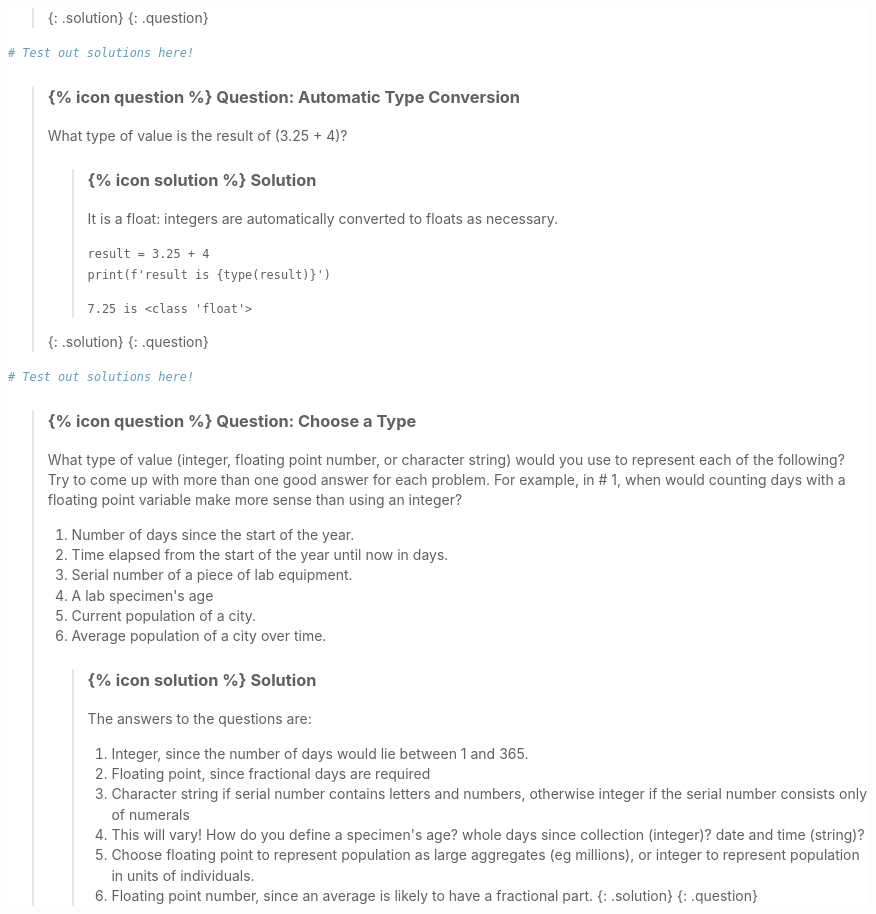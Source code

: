 > > ```
> {: .solution}
{: .question}

```python
# Test out solutions here!

```

> ### {% icon question %} Question: Automatic Type Conversion
>
> What type of value is the result of (3.25 + 4)?
>
> > ### {% icon solution %} Solution
> >
> > It is a float:
> > integers are automatically converted to floats as necessary.
> >
> > ```
> > result = 3.25 + 4
> > print(f'result is {type(result)}')
> > ```
> >
> > ```
> > 7.25 is <class 'float'>
> > ```
> {: .solution}
{: .question}

```python
# Test out solutions here!

```

> ### {% icon question %} Question: Choose a Type
>
> What type of value (integer, floating point number, or character string)
> would you use to represent each of the following?  Try to come up with more than one good answer for each problem.  For example, in  # 1, when would counting days with a floating point variable make more sense than using an integer?
>
> 1. Number of days since the start of the year.
> 2. Time elapsed from the start of the year until now in days.
> 3. Serial number of a piece of lab equipment.
> 4. A lab specimen's age
> 5. Current population of a city.
> 6. Average population of a city over time.
>
> > ### {% icon solution %} Solution
> >
> > The answers to the questions are:
> > 1. Integer, since the number of days would lie between 1 and 365.
> > 2. Floating point, since fractional days are required
> > 3. Character string if serial number contains letters and numbers, otherwise integer if the serial number consists only of numerals
> > 4. This will vary! How do you define a specimen's age? whole days since collection (integer)? date and time (string)?
> > 5. Choose floating point to represent population as large aggregates (eg millions), or integer to represent population in units of individuals.
> > 6. Floating point number, since an average is likely to have a fractional part.
> {: .solution}
{: .question}
